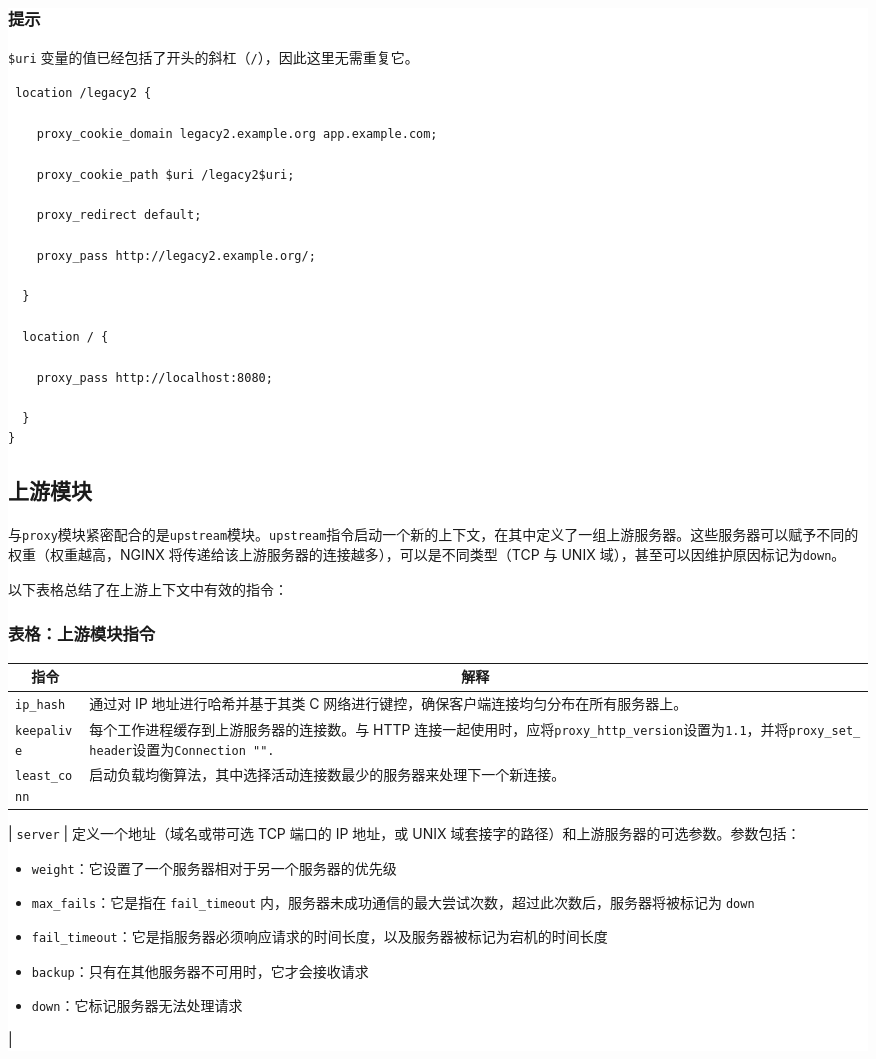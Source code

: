 ### 提示

`$uri` 变量的值已经包括了开头的斜杠（`/`），因此这里无需重复它。

```
 location /legacy2 {

    proxy_cookie_domain legacy2.example.org app.example.com;

    proxy_cookie_path $uri /legacy2$uri;

    proxy_redirect default;

    proxy_pass http://legacy2.example.org/;

  }

  location / {

    proxy_pass http://localhost:8080;

  }
}
```

## 上游模块

与`proxy`模块紧密配合的是`upstream`模块。`upstream`指令启动一个新的上下文，在其中定义了一组上游服务器。这些服务器可以赋予不同的权重（权重越高，NGINX 将传递给该上游服务器的连接越多），可以是不同类型（TCP 与 UNIX 域），甚至可以因维护原因标记为`down`。

以下表格总结了在上游上下文中有效的指令：

### 表格：上游模块指令

| 指令 | 解释 |
| --- | --- |
| `ip_hash` | 通过对 IP 地址进行哈希并基于其类 C 网络进行键控，确保客户端连接均匀分布在所有服务器上。 |
| `keepalive` | 每个工作进程缓存到上游服务器的连接数。与 HTTP 连接一起使用时，应将`proxy_http_version`设置为`1.1`，并将`proxy_set_header`设置为`Connection "".` |
| `least_conn` | 启动负载均衡算法，其中选择活动连接数最少的服务器来处理下一个新连接。 |

| `server` | 定义一个地址（域名或带可选 TCP 端口的 IP 地址，或 UNIX 域套接字的路径）和上游服务器的可选参数。参数包括：

+   `weight`：它设置了一个服务器相对于另一个服务器的优先级

+   `max_fails`：它是指在 `fail_timeout` 内，服务器未成功通信的最大尝试次数，超过此次数后，服务器将被标记为 `down`

+   `fail_timeout`：它是指服务器必须响应请求的时间长度，以及服务器被标记为宕机的时间长度

+   `backup`：只有在其他服务器不可用时，它才会接收请求

+   `down`：它标记服务器无法处理请求

|
